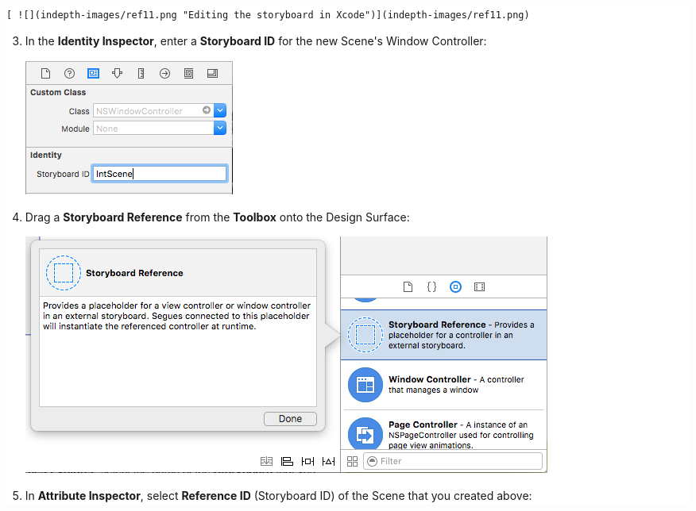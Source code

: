 	[ ![](indepth-images/ref11.png "Editing the storyboard in Xcode")](indepth-images/ref11.png)
3. In the **Identity Inspector**, enter a **Storyboard ID** for the new Scene's Window Controller: 

	[ ![](indepth-images/ref12.png "Setting the Storyboard ID")](indepth-images/ref12.png)
3. Drag a **Storyboard Reference** from the **Toolbox** onto the Design Surface: 

	[ ![](indepth-images/ref03.png "Selecting a Storyboard Reference from the Library")](indepth-images/ref03.png)
5. In **Attribute Inspector**, select **Reference ID** (Storyboard ID) of the Scene that you created above: 
